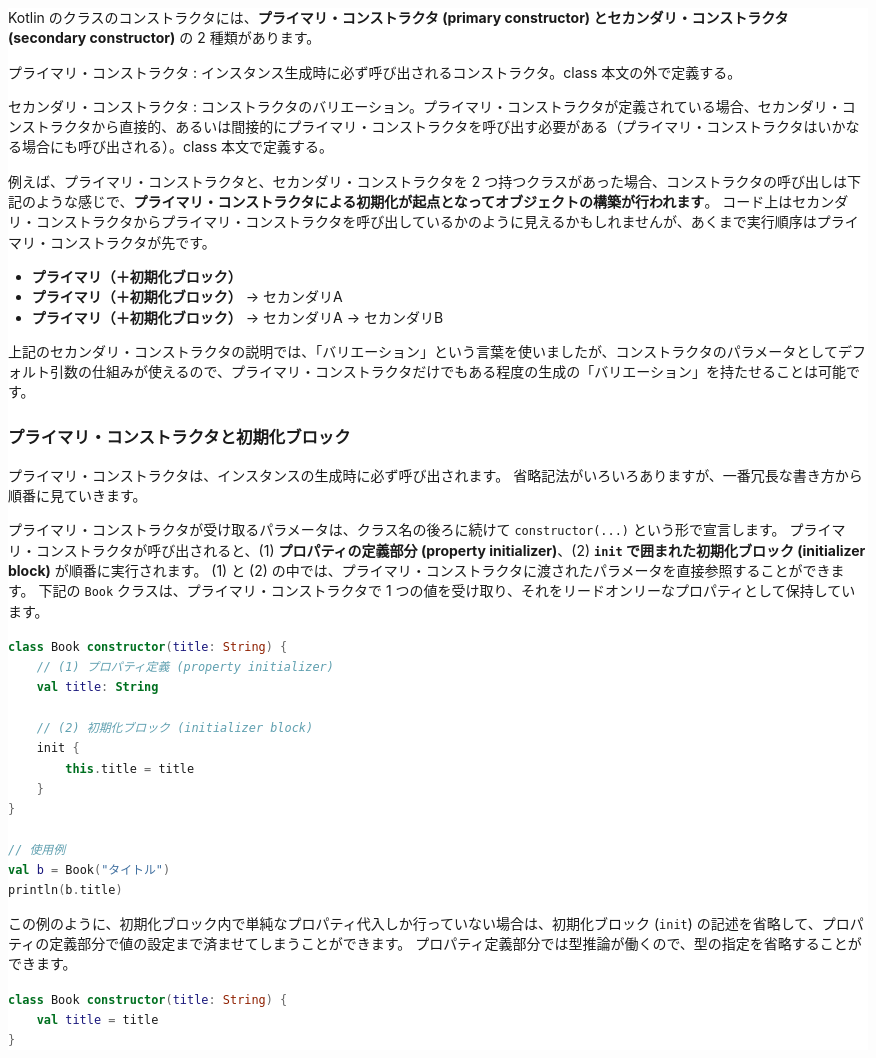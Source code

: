 Kotlin のクラスのコンストラクタには、**プライマリ・コンストラクタ (primary constructor) とセカンダリ・コンストラクタ (secondary constructor)** の 2 種類があります。

プライマリ・コンストラクタ
: インスタンス生成時に必ず呼び出されるコンストラクタ。class 本文の外で定義する。

セカンダリ・コンストラクタ
: コンストラクタのバリエーション。プライマリ・コンストラクタが定義されている場合、セカンダリ・コンストラクタから直接的、あるいは間接的にプライマリ・コンストラクタを呼び出す必要がある（プライマリ・コンストラクタはいかなる場合にも呼び出される）。class 本文で定義する。

例えば、プライマリ・コンストラクタと、セカンダリ・コンストラクタを 2 つ持つクラスがあった場合、コンストラクタの呼び出しは下記のような感じで、**プライマリ・コンストラクタによる初期化が起点となってオブジェクトの構築が行われます**。
コード上はセカンダリ・コンストラクタからプライマリ・コンストラクタを呼び出しているかのように見えるかもしれませんが、あくまで実行順序はプライマリ・コンストラクタが先です。

* <b>プライマリ（＋初期化ブロック）</b>
* <b>プライマリ（＋初期化ブロック）</b> → セカンダリA
* <b>プライマリ（＋初期化ブロック）</b> → セカンダリA → セカンダリB

上記のセカンダリ・コンストラクタの説明では、「バリエーション」という言葉を使いましたが、コンストラクタのパラメータとしてデフォルト引数の仕組みが使えるので、プライマリ・コンストラクタだけでもある程度の生成の「バリエーション」を持たせることは可能です。

### プライマリ・コンストラクタと初期化ブロック

プライマリ・コンストラクタは、インスタンスの生成時に必ず呼び出されます。
省略記法がいろいろありますが、一番冗長な書き方から順番に見ていきます。

プライマリ・コンストラクタが受け取るパラメータは、クラス名の後ろに続けて `constructor(...)` という形で宣言します。
プライマリ・コンストラクタが呼び出されると、(1) **プロパティの定義部分 (property initializer)**、(2) **`init` で囲まれた初期化ブロック (initializer block)** が順番に実行されます。
(1) と (2) の中では、プライマリ・コンストラクタに渡されたパラメータを直接参照することができます。
下記の `Book` クラスは、プライマリ・コンストラクタで 1 つの値を受け取り、それをリードオンリーなプロパティとして保持しています。

```kotlin
class Book constructor(title: String) {
    // (1) プロパティ定義 (property initializer)
    val title: String

    // (2) 初期化ブロック (initializer block)
    init {
        this.title = title
    }
}

// 使用例
val b = Book("タイトル")
println(b.title)
```

この例のように、初期化ブロック内で単純なプロパティ代入しか行っていない場合は、初期化ブロック (`init`) の記述を省略して、プロパティの定義部分で値の設定まで済ませてしまうことができます。
プロパティ定義部分では型推論が働くので、型の指定を省略することができます。

```kotlin
class Book constructor(title: String) {
    val title = title
}
```
